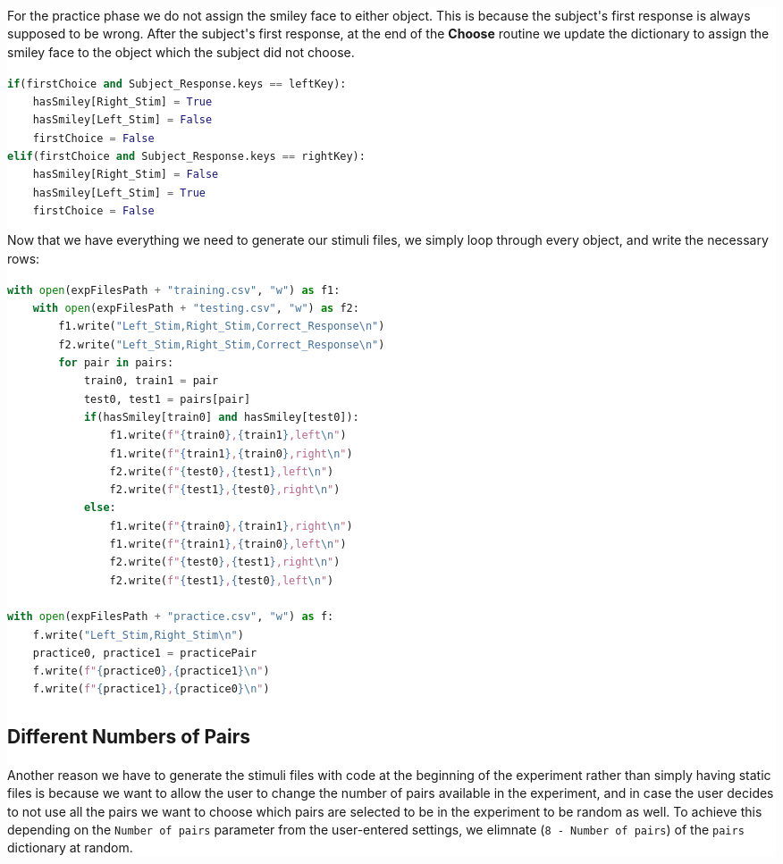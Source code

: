 For the practice phase we do not assign the smiley face to either
object. This is because the subject's first response is always supposed to
be wrong. After the subject's first response, at the end of the **Choose**
routine we update the dictionary to assign the smiley face to the object which the subject did not choose.

```python
if(firstChoice and Subject_Response.keys == leftKey):
    hasSmiley[Right_Stim] = True
    hasSmiley[Left_Stim] = False
    firstChoice = False
elif(firstChoice and Subject_Response.keys == rightKey):
    hasSmiley[Right_Stim] = False
    hasSmiley[Left_Stim] = True
    firstChoice = False
```

Now that we have everything we need to generate our stimuli files, we
simply loop through every object, and write the necessary rows:

```python
with open(expFilesPath + "training.csv", "w") as f1:
    with open(expFilesPath + "testing.csv", "w") as f2:
        f1.write("Left_Stim,Right_Stim,Correct_Response\n")
        f2.write("Left_Stim,Right_Stim,Correct_Response\n")
        for pair in pairs:
            train0, train1 = pair
            test0, test1 = pairs[pair]
            if(hasSmiley[train0] and hasSmiley[test0]):
                f1.write(f"{train0},{train1},left\n")
                f1.write(f"{train1},{train0},right\n")
                f2.write(f"{test0},{test1},left\n")
                f2.write(f"{test1},{test0},right\n")
            else:
                f1.write(f"{train0},{train1},right\n")
                f1.write(f"{train1},{train0},left\n")
                f2.write(f"{test0},{test1},right\n")
                f2.write(f"{test1},{test0},left\n")
                
with open(expFilesPath + "practice.csv", "w") as f:
    f.write("Left_Stim,Right_Stim\n")
    practice0, practice1 = practicePair
    f.write(f"{practice0},{practice1}\n")
    f.write(f"{practice1},{practice0}\n")
```

## Different Numbers of Pairs

Another reason we have to generate the stimuli files with code
at the beginning of the experiment rather than simply having static files
is because we want to allow the user to change the number of pairs available
in the experiment, and in case the user decides to not use all the pairs
we want to choose which pairs are selected to be in the experiment to be
random as well. To achieve this depending on the `Number of pairs`
parameter from the user-entered settings, we elimnate
(`8 - Number of pairs`) of the `pairs` dictionary at random.
